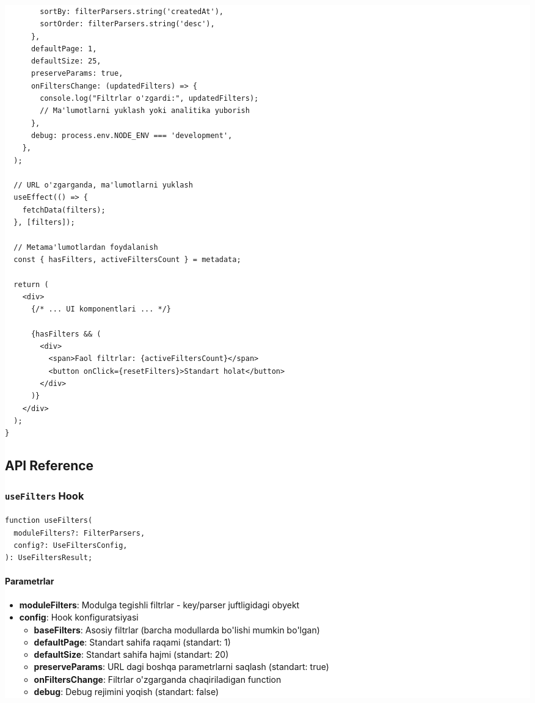 ```tsx
        sortBy: filterParsers.string('createdAt'),
        sortOrder: filterParsers.string('desc'),
      },
      defaultPage: 1,
      defaultSize: 25,
      preserveParams: true,
      onFiltersChange: (updatedFilters) => {
        console.log("Filtrlar o'zgardi:", updatedFilters);
        // Ma'lumotlarni yuklash yoki analitika yuborish
      },
      debug: process.env.NODE_ENV === 'development',
    },
  );

  // URL o'zgarganda, ma'lumotlarni yuklash
  useEffect(() => {
    fetchData(filters);
  }, [filters]);

  // Metama'lumotlardan foydalanish
  const { hasFilters, activeFiltersCount } = metadata;

  return (
    <div>
      {/* ... UI komponentlari ... */}

      {hasFilters && (
        <div>
          <span>Faol filtrlar: {activeFiltersCount}</span>
          <button onClick={resetFilters}>Standart holat</button>
        </div>
      )}
    </div>
  );
}
```

## API Reference

### `useFilters` Hook

```tsx
function useFilters(
  moduleFilters?: FilterParsers,
  config?: UseFiltersConfig,
): UseFiltersResult;
```

#### Parametrlar

- **moduleFilters**: Modulga tegishli filtrlar - key/parser juftligidagi obyekt
- **config**: Hook konfiguratsiyasi
  - **baseFilters**: Asosiy filtrlar (barcha modullarda bo'lishi mumkin bo'lgan)
  - **defaultPage**: Standart sahifa raqami (standart: 1)
  - **defaultSize**: Standart sahifa hajmi (standart: 20)
  - **preserveParams**: URL dagi boshqa parametrlarni saqlash (standart: true)
  - **onFiltersChange**: Filtrlar o'zgarganda chaqiriladigan function
  - **debug**: Debug rejimini yoqish (standart: false)
